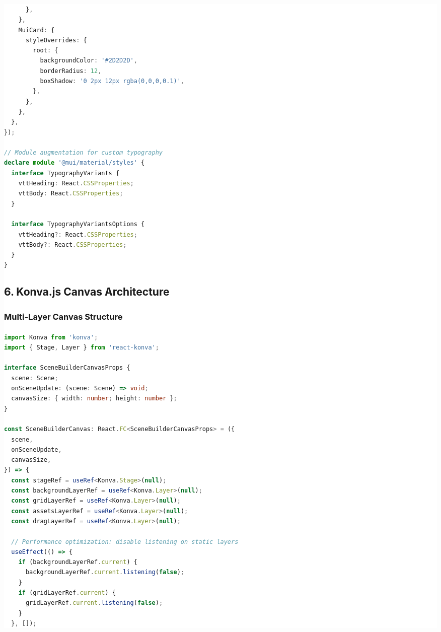 ```typescript
      },
    },
    MuiCard: {
      styleOverrides: {
        root: {
          backgroundColor: '#2D2D2D',
          borderRadius: 12,
          boxShadow: '0 2px 12px rgba(0,0,0,0.1)',
        },
      },
    },
  },
});

// Module augmentation for custom typography
declare module '@mui/material/styles' {
  interface TypographyVariants {
    vttHeading: React.CSSProperties;
    vttBody: React.CSSProperties;
  }
  
  interface TypographyVariantsOptions {
    vttHeading?: React.CSSProperties;
    vttBody?: React.CSSProperties;
  }
}
```

## 6. Konva.js Canvas Architecture

### Multi-Layer Canvas Structure
```typescript
import Konva from 'konva';
import { Stage, Layer } from 'react-konva';

interface SceneBuilderCanvasProps {
  scene: Scene;
  onSceneUpdate: (scene: Scene) => void;
  canvasSize: { width: number; height: number };
}

const SceneBuilderCanvas: React.FC<SceneBuilderCanvasProps> = ({
  scene,
  onSceneUpdate,
  canvasSize,
}) => {
  const stageRef = useRef<Konva.Stage>(null);
  const backgroundLayerRef = useRef<Konva.Layer>(null);
  const gridLayerRef = useRef<Konva.Layer>(null);
  const assetsLayerRef = useRef<Konva.Layer>(null);
  const dragLayerRef = useRef<Konva.Layer>(null);

  // Performance optimization: disable listening on static layers
  useEffect(() => {
    if (backgroundLayerRef.current) {
      backgroundLayerRef.current.listening(false);
    }
    if (gridLayerRef.current) {
      gridLayerRef.current.listening(false);
    }
  }, []);

```